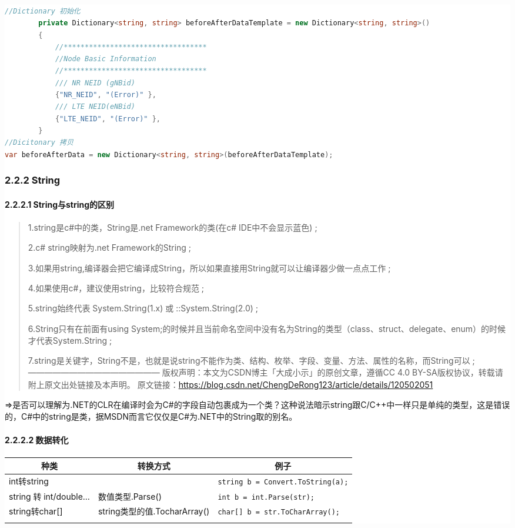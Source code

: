 ```C#
//Dictionary 初始化
        private Dictionary<string, string> beforeAfterDataTemplate = new Dictionary<string, string>()
        {
            //**********************************
            //Node Basic Information
            //**********************************
            /// NR NEID (gNBid)
            {"NR_NEID", "(Error)" },
            /// LTE NEID(eNBid)
            {"LTE_NEID", "(Error)" },
        }
//Dicitonary 拷贝
var beforeAfterData = new Dictionary<string, string>(beforeAfterDataTemplate);
```



### 2.2.2 String

#### 2.2.2.1 String与string的区别

> 1.string是c#中的类，String是.net Framework的类(在c# IDE中不会显示蓝色) ;
>
> 2.c# string映射为.net Framework的String ;
>
> 3.如果用string,编译器会把它编译成String，所以如果直接用String就可以让编译器少做一点点工作 ;
>
> 4.如果使用c#，建议使用string，比较符合规范 ; 
>
> 5.string始终代表 System.String(1.x) 或 ::System.String(2.0) ;
>
> 6.String只有在前面有using System;的时候并且当前命名空间中没有名为String的类型（class、struct、delegate、enum）的时候才代表System.String ;
>
> 7.string是关键字，String不是，也就是说string不能作为类、结构、枚举、字段、变量、方法、属性的名称，而String可以 ;
> ————————————————
> 版权声明：本文为CSDN博主「大成小示」的原创文章，遵循CC 4.0 BY-SA版权协议，转载请附上原文出处链接及本声明。
> 原文链接：https://blog.csdn.net/ChengDeRong123/article/details/120502051

=>是否可以理解为.NET的CLR在编译时会为C#的字段自动包裹成为一个类？这种说法暗示string跟C/C++中一样只是单纯的类型，这是错误的，C#中的string是类，据MSDN而言它仅仅是C#为.NET中的String取的别名。

#### 2.2.2.2 数据转化

| 种类                  | 转换方式                     | 例子                              |
| --------------------- | ---------------------------- | --------------------------------- |
| int转string           |                              | `string b = Convert.ToString(a);` |
| string 转 int/double… | 数值类型.Parse()             | `int b = int.Parse(str);`         |
| string转char[]        | string类型的值.TocharArray() | `char[] b = str.ToCharArray();`   |
|                       |                              |                                   |
